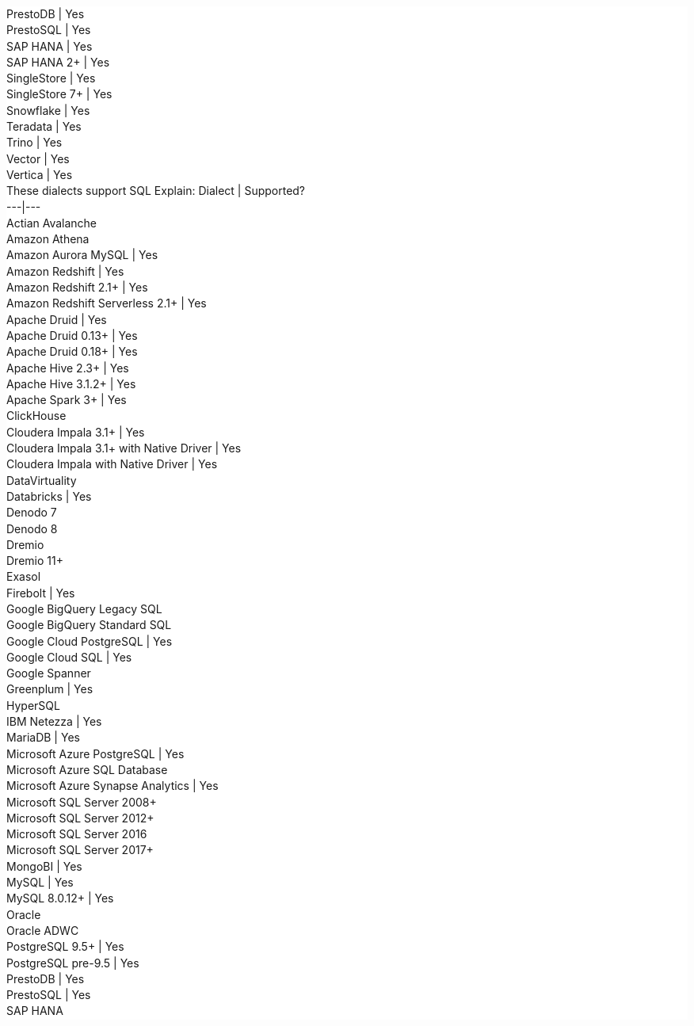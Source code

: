 PrestoDB | Yes  
PrestoSQL | Yes  
SAP HANA | Yes  
SAP HANA 2+ | Yes  
SingleStore | Yes  
SingleStore 7+ | Yes  
Snowflake | Yes  
Teradata | Yes  
Trino | Yes  
Vector | Yes  
Vertica | Yes  
These dialects support SQL Explain:
Dialect | Supported?  
---|---  
Actian Avalanche  
Amazon Athena  
Amazon Aurora MySQL | Yes  
Amazon Redshift | Yes  
Amazon Redshift 2.1+ | Yes  
Amazon Redshift Serverless 2.1+ | Yes  
Apache Druid | Yes  
Apache Druid 0.13+ | Yes  
Apache Druid 0.18+ | Yes  
Apache Hive 2.3+ | Yes  
Apache Hive 3.1.2+ | Yes  
Apache Spark 3+ | Yes  
ClickHouse  
Cloudera Impala 3.1+ | Yes  
Cloudera Impala 3.1+ with Native Driver | Yes  
Cloudera Impala with Native Driver | Yes  
DataVirtuality  
Databricks | Yes  
Denodo 7  
Denodo 8  
Dremio  
Dremio 11+  
Exasol  
Firebolt | Yes  
Google BigQuery Legacy SQL  
Google BigQuery Standard SQL  
Google Cloud PostgreSQL | Yes  
Google Cloud SQL | Yes  
Google Spanner  
Greenplum | Yes  
HyperSQL  
IBM Netezza | Yes  
MariaDB | Yes  
Microsoft Azure PostgreSQL | Yes  
Microsoft Azure SQL Database  
Microsoft Azure Synapse Analytics | Yes  
Microsoft SQL Server 2008+  
Microsoft SQL Server 2012+  
Microsoft SQL Server 2016  
Microsoft SQL Server 2017+  
MongoBI | Yes  
MySQL | Yes  
MySQL 8.0.12+ | Yes  
Oracle  
Oracle ADWC  
PostgreSQL 9.5+ | Yes  
PostgreSQL pre-9.5 | Yes  
PrestoDB | Yes  
PrestoSQL | Yes  
SAP HANA  